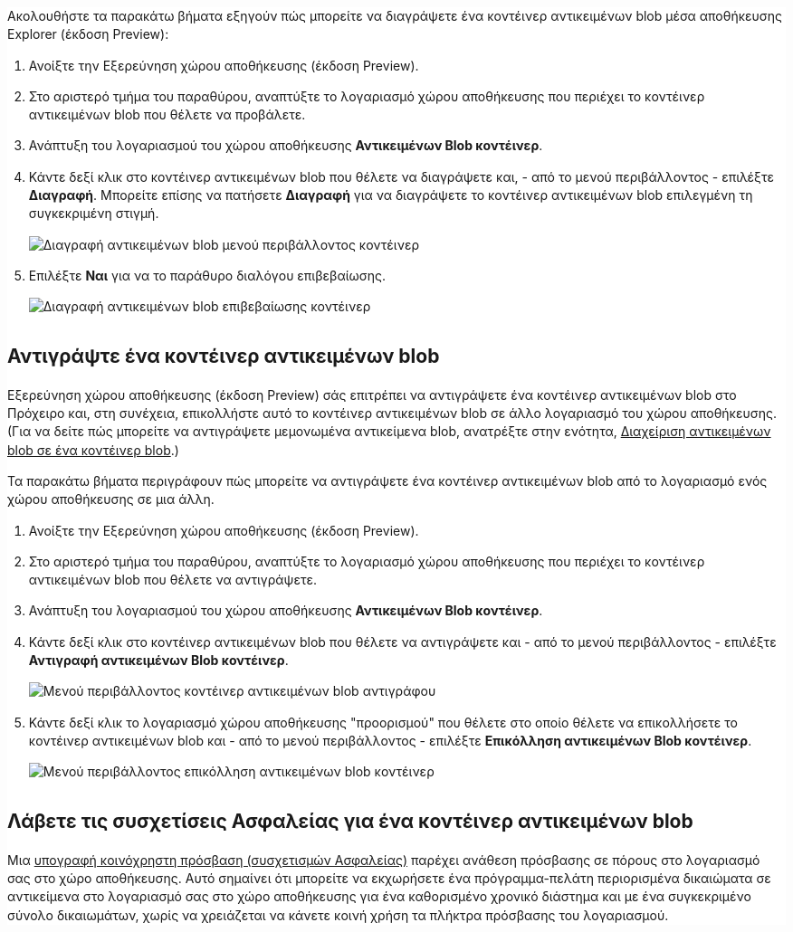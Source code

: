Ακολουθήστε τα παρακάτω βήματα εξηγούν πώς μπορείτε να διαγράψετε ένα κοντέινερ αντικειμένων blob μέσα αποθήκευσης Explorer (έκδοση Preview):

1.  Ανοίξτε την Εξερεύνηση χώρου αποθήκευσης (έκδοση Preview).
1.  Στο αριστερό τμήμα του παραθύρου, αναπτύξτε το λογαριασμό χώρου αποθήκευσης που περιέχει το κοντέινερ αντικειμένων blob που θέλετε να προβάλετε.
1.  Ανάπτυξη του λογαριασμού του χώρου αποθήκευσης **Αντικειμένων Blob κοντέινερ**.
1.  Κάντε δεξί κλικ στο κοντέινερ αντικειμένων blob που θέλετε να διαγράψετε και, - από το μενού περιβάλλοντος - επιλέξτε **Διαγραφή**.
Μπορείτε επίσης να πατήσετε **Διαγραφή** για να διαγράψετε το κοντέινερ αντικειμένων blob επιλεγμένη τη συγκεκριμένη στιγμή.

    ![Διαγραφή αντικειμένων blob μενού περιβάλλοντος κοντέινερ][4]

1.  Επιλέξτε **Ναι** για να το παράθυρο διαλόγου επιβεβαίωσης.

    ![Διαγραφή αντικειμένων blob επιβεβαίωσης κοντέινερ][5]

## <a name="copy-a-blob-container"></a>Αντιγράψτε ένα κοντέινερ αντικειμένων blob

Εξερεύνηση χώρου αποθήκευσης (έκδοση Preview) σάς επιτρέπει να αντιγράψετε ένα κοντέινερ αντικειμένων blob στο Πρόχειρο και, στη συνέχεια, επικολλήστε αυτό το κοντέινερ αντικειμένων blob σε άλλο λογαριασμό του χώρου αποθήκευσης. (Για να δείτε πώς μπορείτε να αντιγράψετε μεμονωμένα αντικείμενα blob, ανατρέξτε στην ενότητα, [Διαχείριση αντικειμένων blob σε ένα κοντέινερ blob](./#managing-blobs-in-a-blob-container).)

Τα παρακάτω βήματα περιγράφουν πώς μπορείτε να αντιγράψετε ένα κοντέινερ αντικειμένων blob από το λογαριασμό ενός χώρου αποθήκευσης σε μια άλλη.

1.  Ανοίξτε την Εξερεύνηση χώρου αποθήκευσης (έκδοση Preview).
1.  Στο αριστερό τμήμα του παραθύρου, αναπτύξτε το λογαριασμό χώρου αποθήκευσης που περιέχει το κοντέινερ αντικειμένων blob που θέλετε να αντιγράψετε.
1.  Ανάπτυξη του λογαριασμού του χώρου αποθήκευσης **Αντικειμένων Blob κοντέινερ**.
1.  Κάντε δεξί κλικ στο κοντέινερ αντικειμένων blob που θέλετε να αντιγράψετε και - από το μενού περιβάλλοντος - επιλέξτε **Αντιγραφή αντικειμένων Blob κοντέινερ**.

    ![Μενού περιβάλλοντος κοντέινερ αντικειμένων blob αντιγράφου][6]

1.  Κάντε δεξί κλικ το λογαριασμό χώρου αποθήκευσης "προορισμού" που θέλετε στο οποίο θέλετε να επικολλήσετε το κοντέινερ αντικειμένων blob και - από το μενού περιβάλλοντος - επιλέξτε **Επικόλληση αντικειμένων Blob κοντέινερ**.

    ![Μενού περιβάλλοντος επικόλληση αντικειμένων blob κοντέινερ][7]

## <a name="get-the-sas-for-a-blob-container"></a>Λάβετε τις συσχετίσεις Ασφαλείας για ένα κοντέινερ αντικειμένων blob

Μια [υπογραφή κοινόχρηστη πρόσβαση (συσχετισμών Ασφαλείας)](./storage/storage-dotnet-shared-access-signature-part-1.md) παρέχει ανάθεση πρόσβασης σε πόρους στο λογαριασμό σας στο χώρο αποθήκευσης.
Αυτό σημαίνει ότι μπορείτε να εκχωρήσετε ένα πρόγραμμα-πελάτη περιορισμένα δικαιώματα σε αντικείμενα στο λογαριασμό σας στο χώρο αποθήκευσης για ένα καθορισμένο χρονικό διάστημα και με ένα συγκεκριμένο σύνολο δικαιωμάτων, χωρίς να χρειάζεται να κάνετε κοινή χρήση τα πλήκτρα πρόσβασης του λογαριασμού.


[0]: ./media/vs-azure-tools-storage-explorer-blobs/blob-containers-create-context-menu.png
[1]: ./media/vs-azure-tools-storage-explorer-blobs/blob-container-create.png
[2]: ./media/vs-azure-tools-storage-explorer-blobs/blob-container-create-done.png
[3]: ./media/vs-azure-tools-storage-explorer-blobs/blob-container-editor.png
[4]: ./media/vs-azure-tools-storage-explorer-blobs/blob-container-delete-context-menu.png
[5]: ./media/vs-azure-tools-storage-explorer-blobs/blob-container-delete-confirmation.png
[6]: ./media/vs-azure-tools-storage-explorer-blobs/blob-container-copy-context-menu.png
[7]: ./media/vs-azure-tools-storage-explorer-blobs/blob-containers-paste-context-menu.png
[8]: ./media/vs-azure-tools-storage-explorer-blobs/blob-container-get-sas-context-menu.png
[9]: ./media/vs-azure-tools-storage-explorer-blobs/blob-container-get-sas-options.png
[10]: ./media/vs-azure-tools-storage-explorer-blobs/blob-container-get-sas-urls.png
[11]: ./media/vs-azure-tools-storage-explorer-blobs/blob-container-manage-access-policies-context-menu.png
[12]: ./media/vs-azure-tools-storage-explorer-blobs/blob-container-manage-access-policies-options.png
[13]: ./media/vs-azure-tools-storage-explorer-blobs/blob-container-set-public-access-level-context-menu.png
[14]: ./media/vs-azure-tools-storage-explorer-blobs/blob-container-set-public-access-level-options.png
[15]: ./media/vs-azure-tools-storage-explorer-blobs/blob-upload-files-menu.png
[16]: ./media/vs-azure-tools-storage-explorer-blobs/blob-upload-files-options.png
[17]: ./media/vs-azure-tools-storage-explorer-blobs/blob-upload-folder-menu.png
[18]: ./media/vs-azure-tools-storage-explorer-blobs/blob-upload-folder-options.png
[19]: ./media/vs-azure-tools-storage-explorer-blobs/blob-container-open-editor-context-menu.png